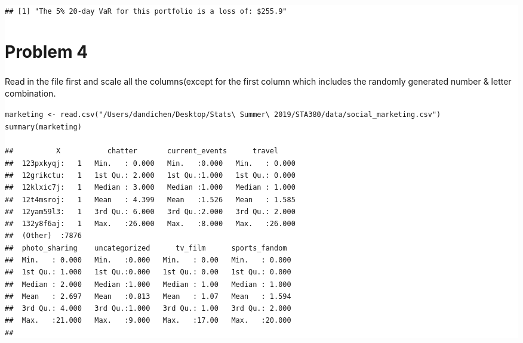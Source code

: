 <td style="text-align: left;"><code>## [1] &quot;The 5% 20-day VaR for this portfolio is a loss of: $255.9&quot;</code></td>
</tr>
</tbody>
</table>

Problem 4
=========

Read in the file first and scale all the columns(except for the first
column which includes the randomly generated number & letter
combination.

    marketing <- read.csv("/Users/dandichen/Desktop/Stats\ Summer\ 2019/STA380/data/social_marketing.csv")
    summary(marketing)

    ##          X           chatter       current_events      travel      
    ##  123pxkyqj:   1   Min.   : 0.000   Min.   :0.000   Min.   : 0.000  
    ##  12grikctu:   1   1st Qu.: 2.000   1st Qu.:1.000   1st Qu.: 0.000  
    ##  12klxic7j:   1   Median : 3.000   Median :1.000   Median : 1.000  
    ##  12t4msroj:   1   Mean   : 4.399   Mean   :1.526   Mean   : 1.585  
    ##  12yam59l3:   1   3rd Qu.: 6.000   3rd Qu.:2.000   3rd Qu.: 2.000  
    ##  132y8f6aj:   1   Max.   :26.000   Max.   :8.000   Max.   :26.000  
    ##  (Other)  :7876                                                    
    ##  photo_sharing    uncategorized      tv_film      sports_fandom   
    ##  Min.   : 0.000   Min.   :0.000   Min.   : 0.00   Min.   : 0.000  
    ##  1st Qu.: 1.000   1st Qu.:0.000   1st Qu.: 0.00   1st Qu.: 0.000  
    ##  Median : 2.000   Median :1.000   Median : 1.00   Median : 1.000  
    ##  Mean   : 2.697   Mean   :0.813   Mean   : 1.07   Mean   : 1.594  
    ##  3rd Qu.: 4.000   3rd Qu.:1.000   3rd Qu.: 1.00   3rd Qu.: 2.000  
    ##  Max.   :21.000   Max.   :9.000   Max.   :17.00   Max.   :20.000  
    ##                                                                   